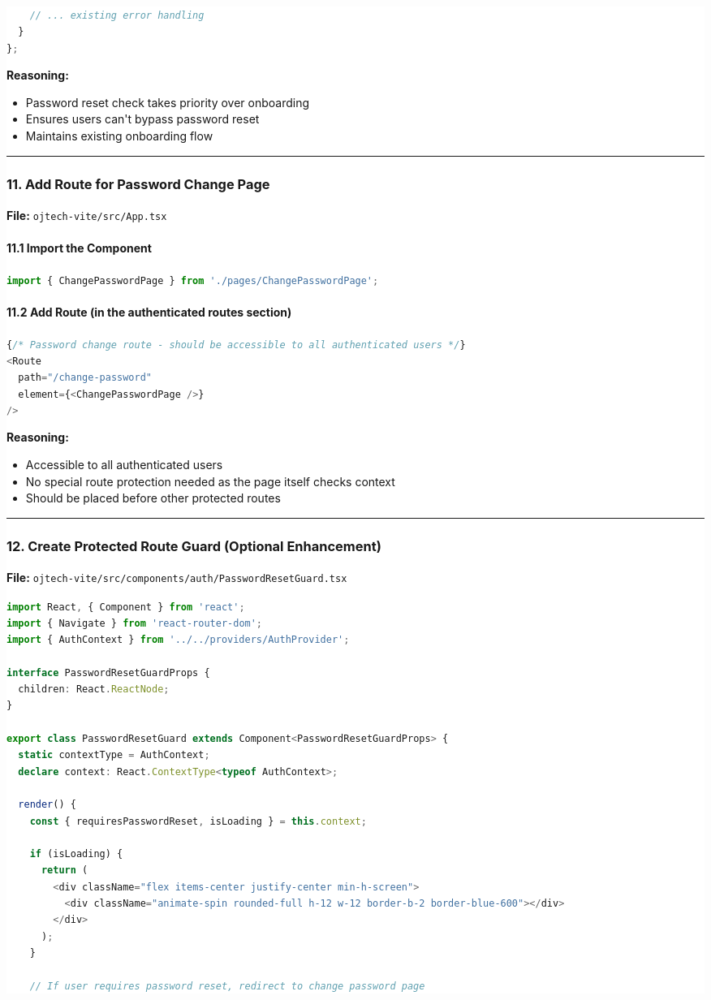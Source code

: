 ```typescript
    // ... existing error handling
  }
};
```

**Reasoning:**
- Password reset check takes priority over onboarding
- Ensures users can't bypass password reset
- Maintains existing onboarding flow

---

### 11. Add Route for Password Change Page

**File:** `ojtech-vite/src/App.tsx`

#### 11.1 Import the Component
```typescript
import { ChangePasswordPage } from './pages/ChangePasswordPage';
```

#### 11.2 Add Route (in the authenticated routes section)
```typescript
{/* Password change route - should be accessible to all authenticated users */}
<Route 
  path="/change-password" 
  element={<ChangePasswordPage />} 
/>
```

**Reasoning:**
- Accessible to all authenticated users
- No special route protection needed as the page itself checks context
- Should be placed before other protected routes

---

### 12. Create Protected Route Guard (Optional Enhancement)

**File:** `ojtech-vite/src/components/auth/PasswordResetGuard.tsx`

```typescript
import React, { Component } from 'react';
import { Navigate } from 'react-router-dom';
import { AuthContext } from '../../providers/AuthProvider';

interface PasswordResetGuardProps {
  children: React.ReactNode;
}

export class PasswordResetGuard extends Component<PasswordResetGuardProps> {
  static contextType = AuthContext;
  declare context: React.ContextType<typeof AuthContext>;

  render() {
    const { requiresPasswordReset, isLoading } = this.context;

    if (isLoading) {
      return (
        <div className="flex items-center justify-center min-h-screen">
          <div className="animate-spin rounded-full h-12 w-12 border-b-2 border-blue-600"></div>
        </div>
      );
    }

    // If user requires password reset, redirect to change password page
```